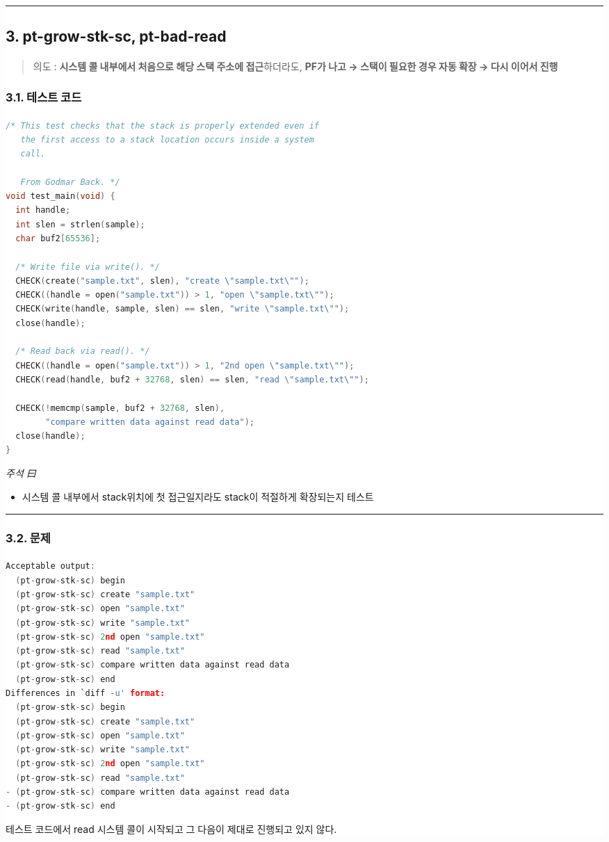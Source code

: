 

---
## 3.  pt-grow-stk-sc, pt-bad-read
> 의도 : **시스템 콜 내부에서 처음으로 해당 스택 주소에 접근**하더라도, **PF가 나고 → 스택이 필요한 경우 자동 확장 → 다시 이어서 진행**

### 3.1.  테스트 코드 
```c
/* This test checks that the stack is properly extended even if
   the first access to a stack location occurs inside a system
   call.

   From Godmar Back. */
void test_main(void) {
  int handle;
  int slen = strlen(sample);
  char buf2[65536];

  /* Write file via write(). */
  CHECK(create("sample.txt", slen), "create \"sample.txt\"");
  CHECK((handle = open("sample.txt")) > 1, "open \"sample.txt\"");
  CHECK(write(handle, sample, slen) == slen, "write \"sample.txt\"");
  close(handle);

  /* Read back via read(). */
  CHECK((handle = open("sample.txt")) > 1, "2nd open \"sample.txt\"");
  CHECK(read(handle, buf2 + 32768, slen) == slen, "read \"sample.txt\"");

  CHECK(!memcmp(sample, buf2 + 32768, slen),
        "compare written data against read data");
  close(handle);
}
```
*주석 曰*
- 시스템 콜 내부에서 stack위치에 첫 접근일지라도 stack이 적절하게 확장되는지 테스트 
---
### 3.2.  문제 
```c
Acceptable output:
  (pt-grow-stk-sc) begin
  (pt-grow-stk-sc) create "sample.txt"
  (pt-grow-stk-sc) open "sample.txt"
  (pt-grow-stk-sc) write "sample.txt"
  (pt-grow-stk-sc) 2nd open "sample.txt"
  (pt-grow-stk-sc) read "sample.txt"
  (pt-grow-stk-sc) compare written data against read data
  (pt-grow-stk-sc) end
Differences in `diff -u' format:
  (pt-grow-stk-sc) begin
  (pt-grow-stk-sc) create "sample.txt"
  (pt-grow-stk-sc) open "sample.txt"
  (pt-grow-stk-sc) write "sample.txt"
  (pt-grow-stk-sc) 2nd open "sample.txt"
  (pt-grow-stk-sc) read "sample.txt"
- (pt-grow-stk-sc) compare written data against read data
- (pt-grow-stk-sc) end
```
테스트 코드에서 read 시스템 콜이 시작되고 그 다음이 제대로 진행되고 있지 않다.
